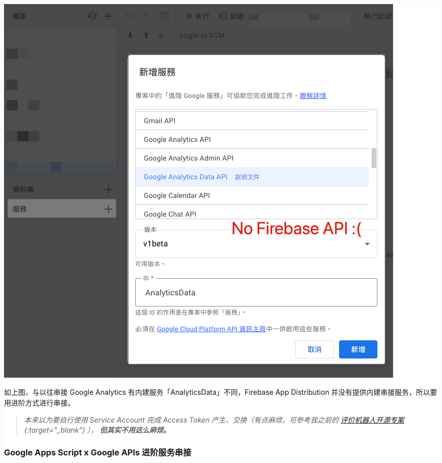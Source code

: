 ![](/assets/71400d408dc8/1*O6JWKIIS5oxyrOS3q9NXRQ.png)



如上图，与以往串接 Google Analytics 有内建服务「AnalyticsData」不同，Firebase App Distribution 并没有提供内建串接服务，所以要用进阶方式进行串接。



> *本来以为要自行使用 Service Account 完成 Access Token 产生、交换（有点麻烦，可参考我之前的 [评价机器人开源专案](https://github.com/ZhgChgLi/ZReviewTender/blob/main/lib/GoogleAPI.rb){:target="_blank"} ）， **但其实不用这么麻烦。***



### Google Apps Script x Google APIs 进阶服务串接


